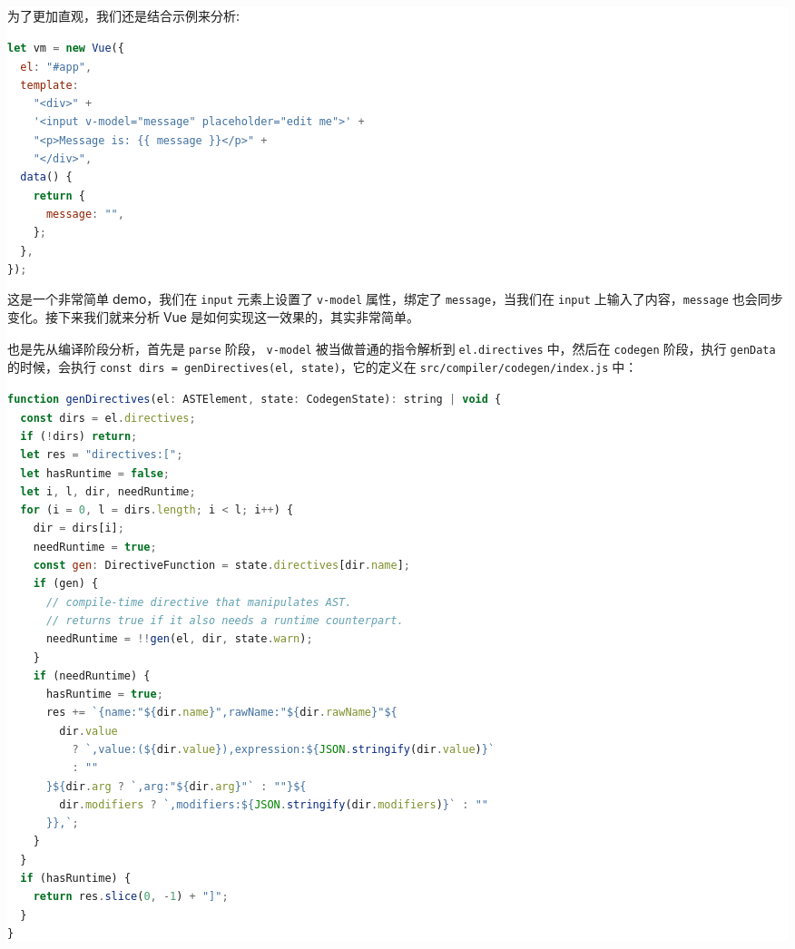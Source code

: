 为了更加直观，我们还是结合示例来分析:

```js
let vm = new Vue({
  el: "#app",
  template:
    "<div>" +
    '<input v-model="message" placeholder="edit me">' +
    "<p>Message is: {{ message }}</p>" +
    "</div>",
  data() {
    return {
      message: "",
    };
  },
});
```

这是一个非常简单 demo，我们在 `input` 元素上设置了 `v-model` 属性，绑定了 `message`，当我们在 `input` 上输入了内容，`message` 也会同步变化。接下来我们就来分析 Vue 是如何实现这一效果的，其实非常简单。

也是先从编译阶段分析，首先是 `parse` 阶段， `v-model` 被当做普通的指令解析到 `el.directives` 中，然后在 `codegen` 阶段，执行 `genData` 的时候，会执行 `const dirs = genDirectives(el, state)`，它的定义在 `src/compiler/codegen/index.js` 中：

```js
function genDirectives(el: ASTElement, state: CodegenState): string | void {
  const dirs = el.directives;
  if (!dirs) return;
  let res = "directives:[";
  let hasRuntime = false;
  let i, l, dir, needRuntime;
  for (i = 0, l = dirs.length; i < l; i++) {
    dir = dirs[i];
    needRuntime = true;
    const gen: DirectiveFunction = state.directives[dir.name];
    if (gen) {
      // compile-time directive that manipulates AST.
      // returns true if it also needs a runtime counterpart.
      needRuntime = !!gen(el, dir, state.warn);
    }
    if (needRuntime) {
      hasRuntime = true;
      res += `{name:"${dir.name}",rawName:"${dir.rawName}"${
        dir.value
          ? `,value:(${dir.value}),expression:${JSON.stringify(dir.value)}`
          : ""
      }${dir.arg ? `,arg:"${dir.arg}"` : ""}${
        dir.modifiers ? `,modifiers:${JSON.stringify(dir.modifiers)}` : ""
      }},`;
    }
  }
  if (hasRuntime) {
    return res.slice(0, -1) + "]";
  }
}
```
